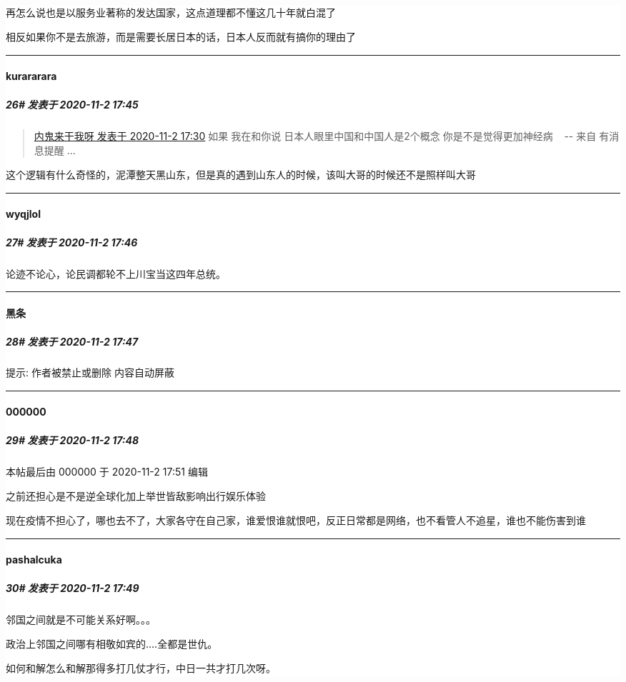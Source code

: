 
再怎么说也是以服务业著称的发达国家，这点道理都不懂这几十年就白混了

相反如果你不是去旅游，而是需要长居日本的话，日本人反而就有搞你的理由了


-----

####  kurararara  
##### 26#       发表于 2020-11-2 17:45


<blockquote><a href="httphttps://bbs.saraba1st.com/2b/forum.php?mod=redirect&amp;goto=findpost&amp;pid=49261212&amp;ptid=1969856" target="_blank">内鬼来干我呀 发表于 2020-11-2 17:30</a>
 如果 我在和你说 日本人眼里中国和中国人是2个概念 你是不是觉得更加神经病    -- 来自 有消息提醒 ...</blockquote>
这个逻辑有什么奇怪的，泥潭整天黑山东，但是真的遇到山东人的时候，该叫大哥的时候还不是照样叫大哥


-----

####  wyqjlol  
##### 27#       发表于 2020-11-2 17:46


论迹不论心，论民调都轮不上川宝当这四年总统。


-----

####  黑条  
##### 28#       发表于 2020-11-2 17:47

提示: 作者被禁止或删除 内容自动屏蔽


-----

####  000000  
##### 29#       发表于 2020-11-2 17:48


 本帖最后由 000000 于 2020-11-2 17:51 编辑 

之前还担心是不是逆全球化加上举世皆敌影响出行娱乐体验


现在疫情不担心了，哪也去不了，大家各守在自己家，谁爱恨谁就恨吧，反正日常都是网络，也不看管人不追星，谁也不能伤害到谁


-----

####  pashalcuka  
##### 30#       发表于 2020-11-2 17:49


邻国之间就是不可能关系好啊。。。

政治上邻国之间哪有相敬如宾的....全都是世仇。

如何和解怎么和解那得多打几仗才行，中日一共才打几次呀。
